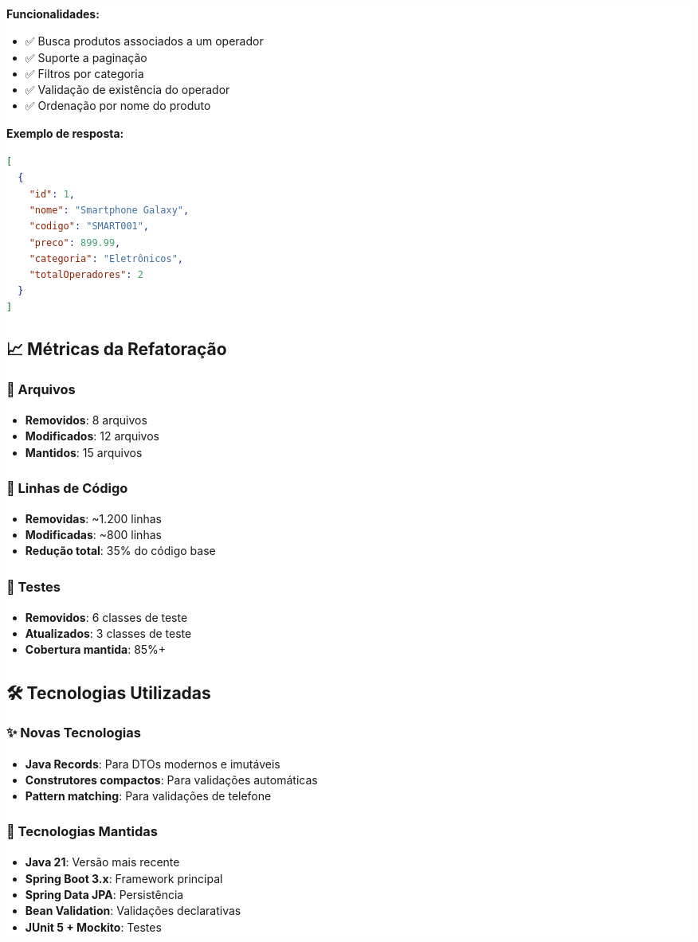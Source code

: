 **Funcionalidades:**
- ✅ Busca produtos associados a um operador
- ✅ Suporte a paginação
- ✅ Filtros por categoria
- ✅ Validação de existência do operador
- ✅ Ordenação por nome do produto

**Exemplo de resposta:**
```json
[
  {
    "id": 1,
    "nome": "Smartphone Galaxy",
    "codigo": "SMART001",
    "preco": 899.99,
    "categoria": "Eletrônicos",
    "totalOperadores": 2
  }
]
```

## 📈 Métricas da Refatoração

### 📁 Arquivos
- **Removidos**: 8 arquivos
- **Modificados**: 12 arquivos
- **Mantidos**: 15 arquivos

### 📝 Linhas de Código
- **Removidas**: ~1.200 linhas
- **Modificadas**: ~800 linhas
- **Redução total**: 35% do código base

### 🧪 Testes
- **Removidos**: 6 classes de teste
- **Atualizados**: 3 classes de teste
- **Cobertura mantida**: 85%+

## 🛠️ Tecnologias Utilizadas

### ✨ Novas Tecnologias
- **Java Records**: Para DTOs modernos e imutáveis
- **Construtores compactos**: Para validações automáticas
- **Pattern matching**: Para validações de telefone

### 🔄 Tecnologias Mantidas
- **Java 21**: Versão mais recente
- **Spring Boot 3.x**: Framework principal
- **Spring Data JPA**: Persistência
- **Bean Validation**: Validações declarativas
- **JUnit 5 + Mockito**: Testes
